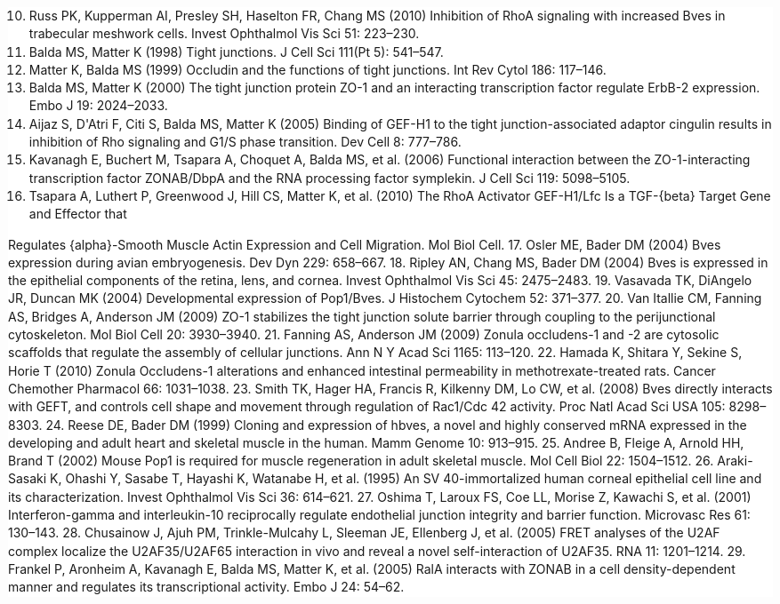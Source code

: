 10. Russ PK, Kupperman AI, Presley SH, Haselton FR, Chang MS (2010) Inhibition of RhoA signaling with increased Bves in trabecular meshwork cells. Invest Ophthalmol Vis Sci 51: 223–230.
11. Balda MS, Matter K (1998) Tight junctions. J Cell Sci 111(Pt 5): 541–547.
12. Matter K, Balda MS (1999) Occludin and the functions of tight junctions. Int Rev Cytol 186: 117–146.
13. Balda MS, Matter K (2000) The tight junction protein ZO-1 and an interacting transcription factor regulate ErbB-2 expression. Embo J 19: 2024–2033.
14. Aijaz S, D'Atri F, Citi S, Balda MS, Matter K (2005) Binding of GEF-H1 to the tight junction-associated adaptor cingulin results in inhibition of Rho signaling and G1/S phase transition. Dev Cell 8: 777–786.
15. Kavanagh E, Buchert M, Tsapara A, Choquet A, Balda MS, et al. (2006) Functional interaction between the ZO-1-interacting transcription factor ZONAB/DbpA and the RNA processing factor symplekin. J Cell Sci 119: 5098–5105.
16. Tsapara A, Luthert P, Greenwood J, Hill CS, Matter K, et al. (2010) The RhoA Activator GEF-H1/Lfc Is a TGF-{beta} Target Gene and Effector that

Regulates {alpha}-Smooth Muscle Actin Expression and Cell Migration. Mol Biol Cell.
17. Osler ME, Bader DM (2004) Bves expression during avian embryogenesis. Dev Dyn 229: 658–667.
18. Ripley AN, Chang MS, Bader DM (2004) Bves is expressed in the epithelial components of the retina, lens, and cornea. Invest Ophthalmol Vis Sci 45: 2475–2483.
19. Vasavada TK, DiAngelo JR, Duncan MK (2004) Developmental expression of Pop1/Bves. J Histochem Cytochem 52: 371–377.
20. Van Itallie CM, Fanning AS, Bridges A, Anderson JM (2009) ZO-1 stabilizes the tight junction solute barrier through coupling to the perijunctional cytoskeleton. Mol Biol Cell 20: 3930–3940.
21. Fanning AS, Anderson JM (2009) Zonula occludens-1 and -2 are cytosolic scaffolds that regulate the assembly of cellular junctions. Ann N Y Acad Sci 1165: 113–120.
22. Hamada K, Shitara Y, Sekine S, Horie T (2010) Zonula Occludens-1 alterations and enhanced intestinal permeability in methotrexate-treated rats. Cancer Chemother Pharmacol 66: 1031–1038.
23. Smith TK, Hager HA, Francis R, Kilkenny DM, Lo CW, et al. (2008) Bves directly interacts with GEFT, and controls cell shape and movement through regulation of Rac1/Cdc 42 activity. Proc Natl Acad Sci USA 105: 8298–8303.
24. Reese DE, Bader DM (1999) Cloning and expression of hbves, a novel and highly conserved mRNA expressed in the developing and adult heart and skeletal muscle in the human. Mamm Genome 10: 913–915.
25. Andree B, Fleige A, Arnold HH, Brand T (2002) Mouse Pop1 is required for muscle regeneration in adult skeletal muscle. Mol Cell Biol 22: 1504–1512.
26. Araki-Sasaki K, Ohashi Y, Sasabe T, Hayashi K, Watanabe H, et al. (1995) An SV 40-immortalized human corneal epithelial cell line and its characterization. Invest Ophthalmol Vis Sci 36: 614–621.
27. Oshima T, Laroux FS, Coe LL, Morise Z, Kawachi S, et al. (2001) Interferon-gamma and interleukin-10 reciprocally regulate endothelial junction integrity and barrier function. Microvasc Res 61: 130–143.
28. Chusainow J, Ajuh PM, Trinkle-Mulcahy L, Sleeman JE, Ellenberg J, et al. (2005) FRET analyses of the U2AF complex localize the U2AF35/U2AF65 interaction in vivo and reveal a novel self-interaction of U2AF35. RNA 11: 1201–1214.
29. Frankel P, Aronheim A, Kavanagh E, Balda MS, Matter K, et al. (2005) RalA interacts with ZONAB in a cell density-dependent manner and regulates its transcriptional activity. Embo J 24: 54–62.
